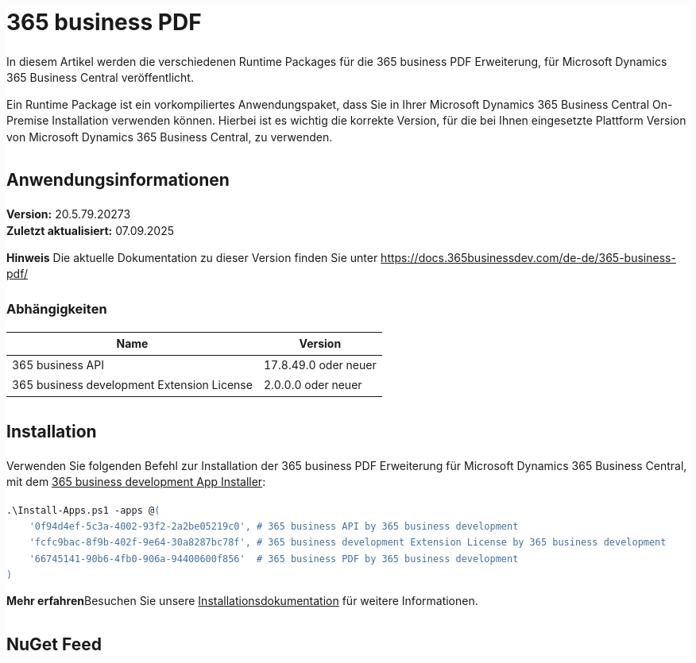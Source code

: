 ﻿# 365 business PDF

In diesem Artikel werden die verschiedenen Runtime Packages für die 365 business PDF Erweiterung, für Microsoft Dynamics 365 Business Central veröffentlicht.

Ein Runtime Package ist ein vorkompiliertes Anwendungspaket, dass Sie in Ihrer Microsoft Dynamics 365 Business Central On-Premise Installation verwenden können. Hierbei ist es wichtig die korrekte Version, für die bei Ihnen eingesetzte Plattform Version von Microsoft Dynamics 365 Business Central, zu verwenden.

## Anwendungsinformationen
**Version:** 20.5.79.20273<br>
**Zuletzt aktualisiert:** 07.09.2025

<div class="alert alert-info">
    <i class="fa-duotone fa-thin fa-lightbulb fa-lg" style="--fa-secondary-color: #00b7c3; --fa-primary-color: #111111;"></i> <strong>Hinweis</strong> Die aktuelle Dokumentation zu dieser Version finden Sie unter <a href="https://docs.365businessdev.com/de-de/365-business-pdf/" target="_blank">https://docs.365businessdev.com/de-de/365-business-pdf/</a>
</div>

### Abhängigkeiten 
 
| Name | Version |
| --- | --- | 
| 365 business API | 17.8.49.0 oder neuer | 
| 365 business development Extension License | 2.0.0.0 oder neuer | 


## Installation

Verwenden Sie folgenden Befehl zur Installation der 365 business PDF Erweiterung für Microsoft Dynamics 365 Business Central, mit dem <a href="https://365businessdev.github.io/downloads/assets/Install-Apps.ps1" target="_blank" title="Download 365 business development App Installer">365 business development App Installer</a>:
```ps
.\Install-Apps.ps1 -apps @(
	'0f94d4ef-5c3a-4002-93f2-2a2be05219c0', # 365 business API by 365 business development
	'fcfc9bac-8f9b-402f-9e64-30a8287bc78f', # 365 business development Extension License by 365 business development
	'66745141-90b6-4fb0-906a-94400600f856'  # 365 business PDF by 365 business development
)
```

<div class="alert alert-notice">
    <i class="fa-light fa-hand-point-up fa-lg fa-lg" style="--fa-secondary-color: #FF0000; --fa-primary-color: #111111; --fa-secondary-opacity: 0.7"></i> <strong>Mehr erfahren</strong>Besuchen Sie unsere <a href="https://docs.365businessdev.com/de-de/installation/" target="_blank">Installationsdokumentation</a> für weitere Informationen.
</div>

## NuGet Feed
